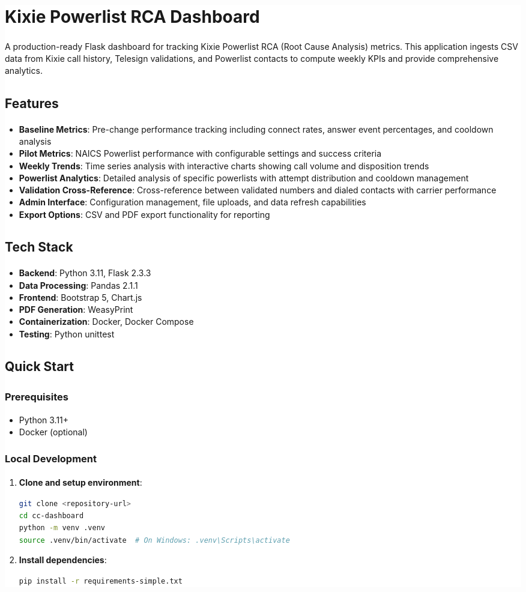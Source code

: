 # Kixie Powerlist RCA Dashboard

A production-ready Flask dashboard for tracking Kixie Powerlist RCA (Root Cause Analysis) metrics. This application ingests CSV data from Kixie call history, Telesign validations, and Powerlist contacts to compute weekly KPIs and provide comprehensive analytics.

## Features

- **Baseline Metrics**: Pre-change performance tracking including connect rates, answer event percentages, and cooldown analysis
- **Pilot Metrics**: NAICS Powerlist performance with configurable settings and success criteria
- **Weekly Trends**: Time series analysis with interactive charts showing call volume and disposition trends
- **Powerlist Analytics**: Detailed analysis of specific powerlists with attempt distribution and cooldown management
- **Validation Cross-Reference**: Cross-reference between validated numbers and dialed contacts with carrier performance
- **Admin Interface**: Configuration management, file uploads, and data refresh capabilities
- **Export Options**: CSV and PDF export functionality for reporting

## Tech Stack

- **Backend**: Python 3.11, Flask 2.3.3
- **Data Processing**: Pandas 2.1.1
- **Frontend**: Bootstrap 5, Chart.js
- **PDF Generation**: WeasyPrint
- **Containerization**: Docker, Docker Compose
- **Testing**: Python unittest

## Quick Start

### Prerequisites

- Python 3.11+
- Docker (optional)

### Local Development

1. **Clone and setup environment**:
   ```bash
   git clone <repository-url>
   cd cc-dashboard
   python -m venv .venv
   source .venv/bin/activate  # On Windows: .venv\Scripts\activate
   ```

2. **Install dependencies**:
   ```bash
   pip install -r requirements-simple.txt
   ```
   